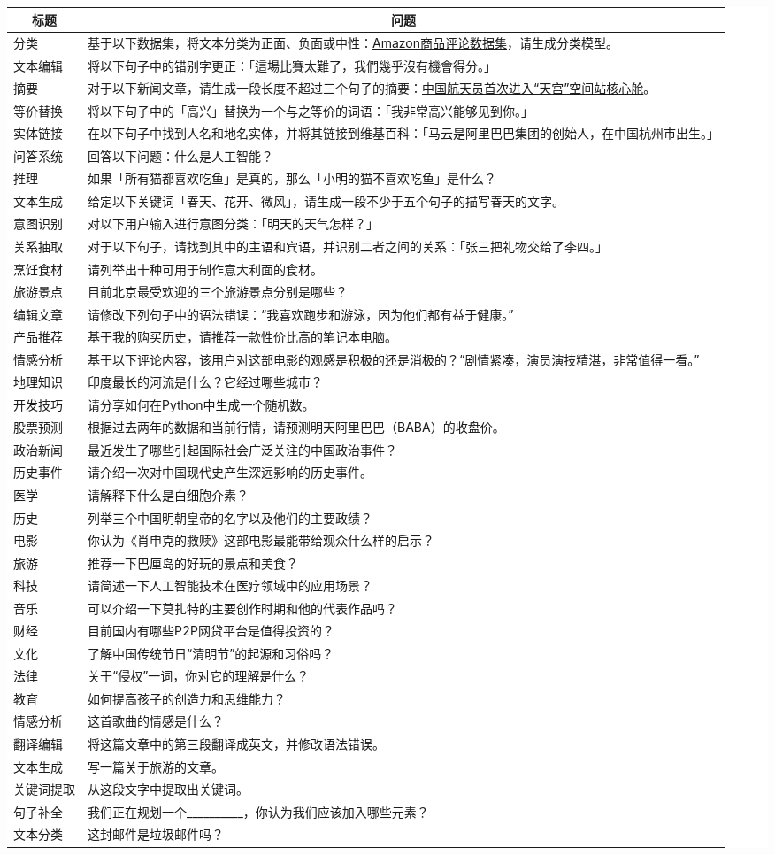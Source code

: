 | 标题 | 问题 |
| --- | --- |
| 分类 | 基于以下数据集，将文本分类为正面、负面或中性：[Amazon商品评论数据集](https://www.kaggle.com/bittlingmayer/amazonreviews)，请生成分类模型。 |
| 文本编辑 | 将以下句子中的错别字更正：「這場比賽太難了，我們幾乎沒有機會得分。」 |
| 摘要 | 对于以下新闻文章，请生成一段长度不超过三个句子的摘要：[中国航天员首次进入“天宫”空间站核心舱](http://www.xinhuanet.com/2021-06/17/c_1127576555.htm)。 |
| 等价替换 | 将以下句子中的「高兴」替换为一个与之等价的词语：「我非常高兴能够见到你。」 |
| 实体链接 | 在以下句子中找到人名和地名实体，并将其链接到维基百科：「马云是阿里巴巴集团的创始人，在中国杭州市出生。」 |
| 问答系统 | 回答以下问题：什么是人工智能？ |
| 推理 | 如果「所有猫都喜欢吃鱼」是真的，那么「小明的猫不喜欢吃鱼」是什么？ |
| 文本生成 | 给定以下关键词「春天、花开、微风」，请生成一段不少于五个句子的描写春天的文字。 |
| 意图识别 | 对以下用户输入进行意图分类：「明天的天气怎样？」 |
| 关系抽取 | 对于以下句子，请找到其中的主语和宾语，并识别二者之间的关系：「张三把礼物交给了李四。」 |
|烹饪食材|请列举出十种可用于制作意大利面的食材。|
|旅游景点|目前北京最受欢迎的三个旅游景点分别是哪些？|
|编辑文章|请修改下列句子中的语法错误：“我喜欢跑步和游泳，因为他们都有益于健康。”|
|产品推荐|基于我的购买历史，请推荐一款性价比高的笔记本电脑。|
|情感分析|基于以下评论内容，该用户对这部电影的观感是积极的还是消极的？“剧情紧凑，演员演技精湛，非常值得一看。”|
|地理知识|印度最长的河流是什么？它经过哪些城市？|
|开发技巧|请分享如何在Python中生成一个随机数。|
|股票预测|根据过去两年的数据和当前行情，请预测明天阿里巴巴（BABA）的收盘价。|
|政治新闻|最近发生了哪些引起国际社会广泛关注的中国政治事件？|
|历史事件|请介绍一次对中国现代史产生深远影响的历史事件。|
|医学|请解释下什么是白细胞介素？|
|历史|列举三个中国明朝皇帝的名字以及他们的主要政绩？|
|电影|你认为《肖申克的救赎》这部电影最能带给观众什么样的启示？|
|旅游|推荐一下巴厘岛的好玩的景点和美食？|
|科技|请简述一下人工智能技术在医疗领域中的应用场景？|
|音乐|可以介绍一下莫扎特的主要创作时期和他的代表作品吗？|
|财经|目前国内有哪些P2P网贷平台是值得投资的？|
|文化|了解中国传统节日“清明节”的起源和习俗吗？|
|法律|关于“侵权”一词，你对它的理解是什么？|
|教育|如何提高孩子的创造力和思维能力？|
| 情感分析 | 这首歌曲的情感是什么？|
| 翻译编辑 | 将这篇文章中的第三段翻译成英文，并修改语法错误。|
| 文本生成 | 写一篇关于旅游的文章。 |
| 关键词提取 | 从这段文字中提取出关键词。 |
| 句子补全 | 我们正在规划一个__________，你认为我们应该加入哪些元素？|
| 文本分类 | 这封邮件是垃圾邮件吗？ |